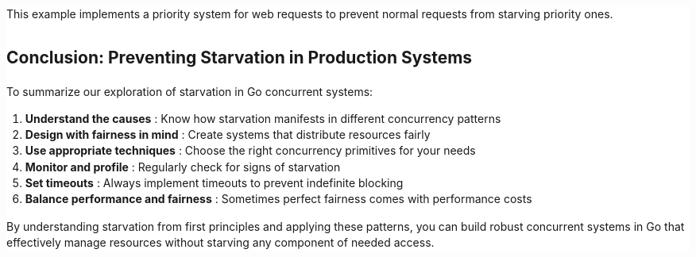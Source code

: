 This example implements a priority system for web requests to prevent normal requests from starving priority ones.

## Conclusion: Preventing Starvation in Production Systems

To summarize our exploration of starvation in Go concurrent systems:

1. **Understand the causes** : Know how starvation manifests in different concurrency patterns
2. **Design with fairness in mind** : Create systems that distribute resources fairly
3. **Use appropriate techniques** : Choose the right concurrency primitives for your needs
4. **Monitor and profile** : Regularly check for signs of starvation
5. **Set timeouts** : Always implement timeouts to prevent indefinite blocking
6. **Balance performance and fairness** : Sometimes perfect fairness comes with performance costs

By understanding starvation from first principles and applying these patterns, you can build robust concurrent systems in Go that effectively manage resources without starving any component of needed access.

